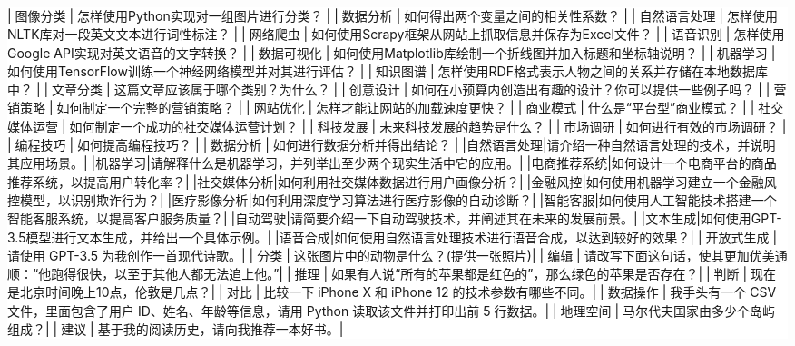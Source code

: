 | 图像分类 | 怎样使用Python实现对一组图片进行分类？ |
| 数据分析 | 如何得出两个变量之间的相关性系数？ |
| 自然语言处理 | 怎样使用NLTK库对一段英文文本进行词性标注？ |
| 网络爬虫 | 如何使用Scrapy框架从网站上抓取信息并保存为Excel文件？ |
| 语音识别 | 怎样使用Google API实现对英文语音的文字转换？ |
| 数据可视化 | 如何使用Matplotlib库绘制一个折线图并加入标题和坐标轴说明？ |
| 机器学习 | 如何使用TensorFlow训练一个神经网络模型并对其进行评估？ |
| 知识图谱 | 怎样使用RDF格式表示人物之间的关系并存储在本地数据库中？ |
| 文章分类                          | 这篇文章应该属于哪个类别？为什么？                        |
| 创意设计                          | 如何在小预算内创造出有趣的设计？你可以提供一些例子吗？      |
| 营销策略                          | 如何制定一个完整的营销策略？                                |
| 网站优化                          | 怎样才能让网站的加载速度更快？                              |
| 商业模式                          | 什么是“平台型”商业模式？                                     |
| 社交媒体运营                      | 如何制定一个成功的社交媒体运营计划？                        |
| 科技发展                          | 未来科技发展的趋势是什么？                                  |
| 市场调研                          | 如何进行有效的市场调研？                                    |
| 编程技巧                          | 如何提高编程技巧？                                          |
| 数据分析                          | 如何进行数据分析并得出结论？                                |
|自然语言处理|请介绍一种自然语言处理的技术，并说明其应用场景。|
|机器学习|请解释什么是机器学习，并列举出至少两个现实生活中它的应用。|
|电商推荐系统|如何设计一个电商平台的商品推荐系统，以提高用户转化率？|
|社交媒体分析|如何利用社交媒体数据进行用户画像分析？|
|金融风控|如何使用机器学习建立一个金融风控模型，以识别欺诈行为？|
|医疗影像分析|如何利用深度学习算法进行医疗影像的自动诊断？|
|智能客服|如何使用人工智能技术搭建一个智能客服系统，以提高客户服务质量？|
|自动驾驶|请简要介绍一下自动驾驶技术，并阐述其在未来的发展前景。|
|文本生成|如何使用GPT-3.5模型进行文本生成，并给出一个具体示例。|
|语音合成|如何使用自然语言处理技术进行语音合成，以达到较好的效果？|
| 开放式生成 | 请使用 GPT-3.5 为我创作一首现代诗歌。|
| 分类 | 这张图片中的动物是什么？(提供一张照片)|
| 编辑 | 请改写下面这句话，使其更加优美通顺：“他跑得很快，以至于其他人都无法追上他。”|
| 推理 | 如果有人说“所有的苹果都是红色的”，那么绿色的苹果是否存在？|
| 判断 | 现在是北京时间晚上10点，伦敦是几点？|
| 对比 | 比较一下 iPhone X 和 iPhone 12 的技术参数有哪些不同。|
| 数据操作 | 我手头有一个 CSV 文件，里面包含了用户 ID、姓名、年龄等信息，请用 Python 读取该文件并打印出前 5 行数据。|
| 地理空间 | 马尔代夫国家由多少个岛屿组成？|
| 建议 | 基于我的阅读历史，请向我推荐一本好书。|